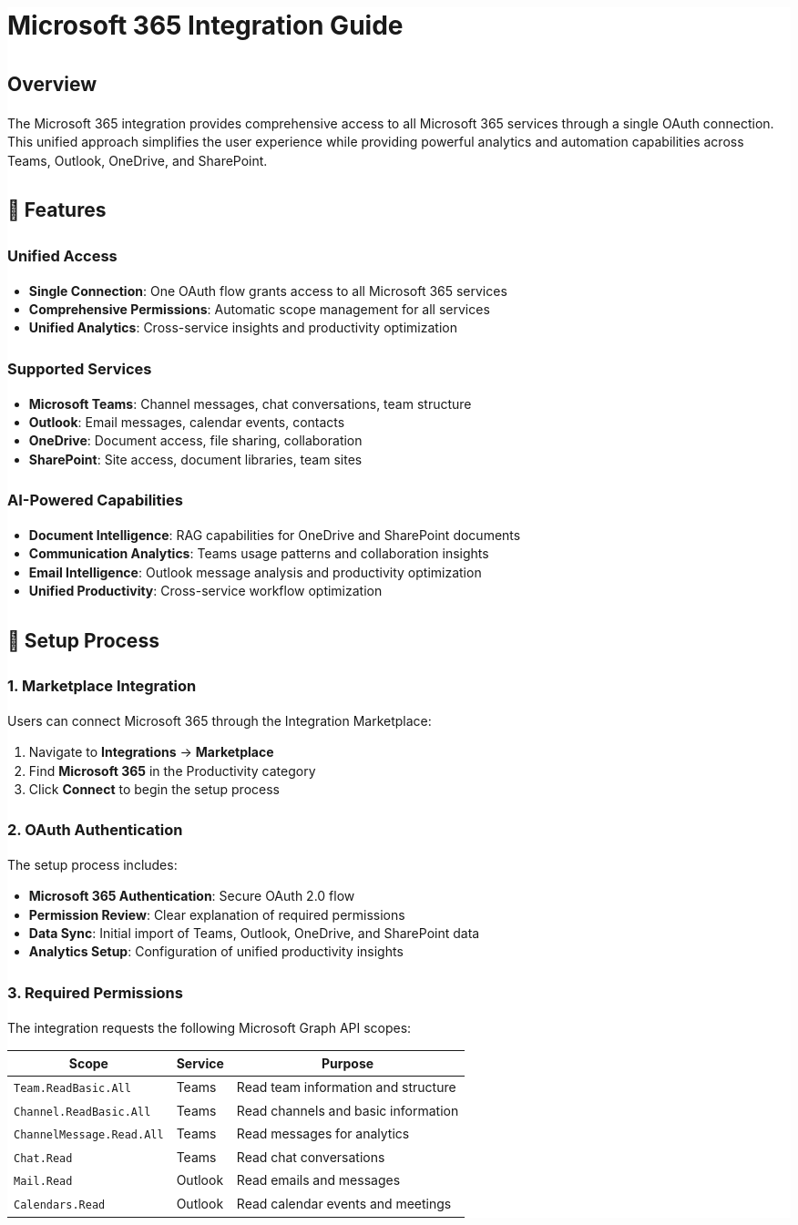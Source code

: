 # Microsoft 365 Integration Guide

## Overview

The Microsoft 365 integration provides comprehensive access to all Microsoft 365 services through a single OAuth connection. This unified approach simplifies the user experience while providing powerful analytics and automation capabilities across Teams, Outlook, OneDrive, and SharePoint.

## 🎯 Features

### **Unified Access**
- **Single Connection**: One OAuth flow grants access to all Microsoft 365 services
- **Comprehensive Permissions**: Automatic scope management for all services
- **Unified Analytics**: Cross-service insights and productivity optimization

### **Supported Services**
- **Microsoft Teams**: Channel messages, chat conversations, team structure
- **Outlook**: Email messages, calendar events, contacts
- **OneDrive**: Document access, file sharing, collaboration
- **SharePoint**: Site access, document libraries, team sites

### **AI-Powered Capabilities**
- **Document Intelligence**: RAG capabilities for OneDrive and SharePoint documents
- **Communication Analytics**: Teams usage patterns and collaboration insights
- **Email Intelligence**: Outlook message analysis and productivity optimization
- **Unified Productivity**: Cross-service workflow optimization

## 🔧 Setup Process

### **1. Marketplace Integration**
Users can connect Microsoft 365 through the Integration Marketplace:

1. Navigate to **Integrations** → **Marketplace**
2. Find **Microsoft 365** in the Productivity category
3. Click **Connect** to begin the setup process

### **2. OAuth Authentication**
The setup process includes:

- **Microsoft 365 Authentication**: Secure OAuth 2.0 flow
- **Permission Review**: Clear explanation of required permissions
- **Data Sync**: Initial import of Teams, Outlook, OneDrive, and SharePoint data
- **Analytics Setup**: Configuration of unified productivity insights

### **3. Required Permissions**
The integration requests the following Microsoft Graph API scopes:

| Scope | Service | Purpose |
|-------|---------|---------|
| `Team.ReadBasic.All` | Teams | Read team information and structure |
| `Channel.ReadBasic.All` | Teams | Read channels and basic information |
| `ChannelMessage.Read.All` | Teams | Read messages for analytics |
| `Chat.Read` | Teams | Read chat conversations |
| `Mail.Read` | Outlook | Read emails and messages |
| `Calendars.Read` | Outlook | Read calendar events and meetings |
